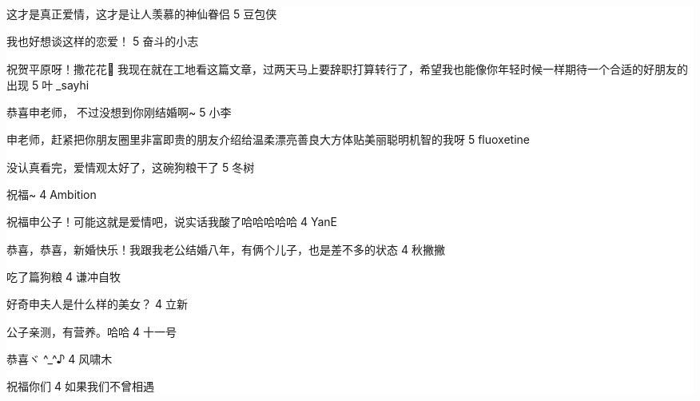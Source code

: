  这才是真正爱情，这才是让人羡慕的神仙眷侣
 5
豆包侠

 我也好想谈这样的恋爱！
 5
奋斗的小志

 祝贺平原呀！撒花花🌸
我现在就在工地看这篇文章，过两天马上要辞职打算转行了，希望我也能像你年轻时候一样期待一个合适的好朋友的出现
 5
叶 _sayhi

 恭喜申老师， 不过没想到你刚结婚啊~
 5
小李

 申老师，赶紧把你朋友圈里非富即贵的朋友介绍给温柔漂亮善良大方体贴美丽聪明机智的我呀
 5
fluoxetine

 没认真看完，爱情观太好了，这碗狗粮干了
 5
冬树

 祝福~
 4
Ambition

 祝福申公子！可能这就是爱情吧，说实话我酸了哈哈哈哈哈
 4
YanE

 恭喜，恭喜，新婚快乐！我跟我老公结婚八年，有俩个儿子，也是差不多的状态
 4
秋撇撇

 吃了篇狗粮
 4
谦冲自牧

 好奇申夫人是什么样的美女？
 4
立新

 公子亲测，有营养。哈哈
 4
十一号

 恭喜ヾ ^_^♪
 4
风啸木

 祝福你们
 4
如果我们不曾相遇

